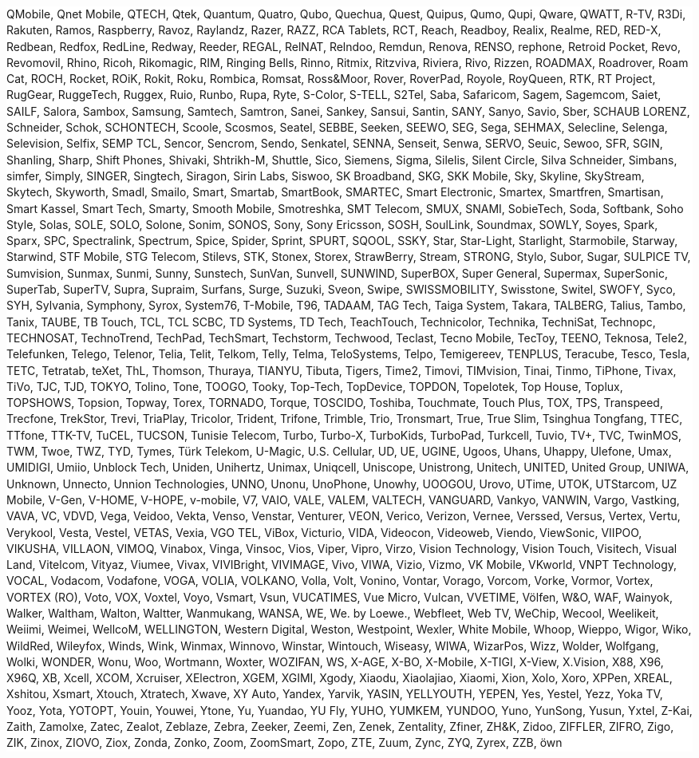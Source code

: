 QMobile, Qnet Mobile, QTECH, Qtek, Quantum, Quatro, Qubo, Quechua, Quest, Quipus, Qumo, Qupi, Qware, QWATT, R-TV, R3Di, Rakuten, Ramos, Raspberry, Ravoz, Raylandz, Razer, RAZZ, RCA Tablets, RCT, Reach, Readboy, Realix, Realme, RED, RED-X, Redbean, Redfox, RedLine, Redway, Reeder, REGAL, RelNAT, Relndoo, Remdun, Renova, RENSO, rephone, Retroid Pocket, Revo, Revomovil, Rhino, Ricoh, Rikomagic, RIM, Ringing Bells, Rinno, Ritmix, Ritzviva, Riviera, Rivo, Rizzen, ROADMAX, Roadrover, Roam Cat, ROCH, Rocket, ROiK, Rokit, Roku, Rombica, Romsat, Ross&Moor, Rover, RoverPad, Royole, RoyQueen, RTK, RT Project, RugGear, RuggeTech, Ruggex, Ruio, Runbo, Rupa, Ryte, S-Color, S-TELL, S2Tel, Saba, Safaricom, Sagem, Sagemcom, Saiet, SAILF, Salora, Sambox, Samsung, Samtech, Samtron, Sanei, Sankey, Sansui, Santin, SANY, Sanyo, Savio, Sber, SCHAUB LORENZ, Schneider, Schok, SCHONTECH, Scoole, Scosmos, Seatel, SEBBE, Seeken, SEEWO, SEG, Sega, SEHMAX, Selecline, Selenga, Selevision, Selfix, SEMP TCL, Sencor, Sencrom, Sendo, Senkatel, SENNA, Senseit, Senwa, SERVO, Seuic, Sewoo, SFR, SGIN, Shanling, Sharp, Shift Phones, Shivaki, Shtrikh-M, Shuttle, Sico, Siemens, Sigma, Silelis, Silent Circle, Silva Schneider, Simbans, simfer, Simply, SINGER, Singtech, Siragon, Sirin Labs, Siswoo, SK Broadband, SKG, SKK Mobile, Sky, Skyline, SkyStream, Skytech, Skyworth, Smadl, Smailo, Smart, Smartab, SmartBook, SMARTEC, Smart Electronic, Smartex, Smartfren, Smartisan, Smart Kassel, Smart Tech, Smarty, Smooth Mobile, Smotreshka, SMT Telecom, SMUX, SNAMI, SobieTech, Soda, Softbank, Soho Style, Solas, SOLE, SOLO, Solone, Sonim, SONOS, Sony, Sony Ericsson, SOSH, SoulLink, Soundmax, SOWLY, Soyes, Spark, Sparx, SPC, Spectralink, Spectrum, Spice, Spider, Sprint, SPURT, SQOOL, SSKY, Star, Star-Light, Starlight, Starmobile, Starway, Starwind, STF Mobile, STG Telecom, Stilevs, STK, Stonex, Storex, StrawBerry, Stream, STRONG, Stylo, Subor, Sugar, SULPICE TV, Sumvision, Sunmax, Sunmi, Sunny, Sunstech, SunVan, Sunvell, SUNWIND, SuperBOX, Super General, Supermax, SuperSonic, SuperTab, SuperTV, Supra, Supraim, Surfans, Surge, Suzuki, Sveon, Swipe, SWISSMOBILITY, Swisstone, Switel, SWOFY, Syco, SYH, Sylvania, Symphony, Syrox, System76, T-Mobile, T96, TADAAM, TAG Tech, Taiga System, Takara, TALBERG, Talius, Tambo, Tanix, TAUBE, TB Touch, TCL, TCL SCBC, TD Systems, TD Tech, TeachTouch, Technicolor, Technika, TechniSat, Technopc, TECHNOSAT, TechnoTrend, TechPad, TechSmart, Techstorm, Techwood, Teclast, Tecno Mobile, TecToy, TEENO, Teknosa, Tele2, Telefunken, Telego, Telenor, Telia, Telit, Telkom, Telly, Telma, TeloSystems, Telpo, Temigereev, TENPLUS, Teracube, Tesco, Tesla, TETC, Tetratab, teXet, ThL, Thomson, Thuraya, TIANYU, Tibuta, Tigers, Time2, Timovi, TIMvision, Tinai, Tinmo, TiPhone, Tivax, TiVo, TJC, TJD, TOKYO, Tolino, Tone, TOOGO, Tooky, Top-Tech, TopDevice, TOPDON, Topelotek, Top House, Toplux, TOPSHOWS, Topsion, Topway, Torex, TORNADO, Torque, TOSCIDO, Toshiba, Touchmate, Touch Plus, TOX, TPS, Transpeed, Trecfone, TrekStor, Trevi, TriaPlay, Tricolor, Trident, Trifone, Trimble, Trio, Tronsmart, True, True Slim, Tsinghua Tongfang, TTEC, TTfone, TTK-TV, TuCEL, TUCSON, Tunisie Telecom, Turbo, Turbo-X, TurboKids, TurboPad, Turkcell, Tuvio, TV+, TVC, TwinMOS, TWM, Twoe, TWZ, TYD, Tymes, Türk Telekom, U-Magic, U.S. Cellular, UD, UE, UGINE, Ugoos, Uhans, Uhappy, Ulefone, Umax, UMIDIGI, Umiio, Unblock Tech, Uniden, Unihertz, Unimax, Uniqcell, Uniscope, Unistrong, Unitech, UNITED, United Group, UNIWA, Unknown, Unnecto, Unnion Technologies, UNNO, Unonu, UnoPhone, Unowhy, UOOGOU, Urovo, UTime, UTOK, UTStarcom, UZ Mobile, V-Gen, V-HOME, V-HOPE, v-mobile, V7, VAIO, VALE, VALEM, VALTECH, VANGUARD, Vankyo, VANWIN, Vargo, Vastking, VAVA, VC, VDVD, Vega, Veidoo, Vekta, Venso, Venstar, Venturer, VEON, Verico, Verizon, Vernee, Verssed, Versus, Vertex, Vertu, Verykool, Vesta, Vestel, VETAS, Vexia, VGO TEL, ViBox, Victurio, VIDA, Videocon, Videoweb, Viendo, ViewSonic, VIIPOO, VIKUSHA, VILLAON, VIMOQ, Vinabox, Vinga, Vinsoc, Vios, Viper, Vipro, Virzo, Vision Technology, Vision Touch, Visitech, Visual Land, Vitelcom, Vityaz, Viumee, Vivax, VIVIBright, VIVIMAGE, Vivo, VIWA, Vizio, Vizmo, VK Mobile, VKworld, VNPT Technology, VOCAL, Vodacom, Vodafone, VOGA, VOLIA, VOLKANO, Volla, Volt, Vonino, Vontar, Vorago, Vorcom, Vorke, Vormor, Vortex, VORTEX (RO), Voto, VOX, Voxtel, Voyo, Vsmart, Vsun, VUCATIMES, Vue Micro, Vulcan, VVETIME, Völfen, W&O, WAF, Wainyok, Walker, Waltham, Walton, Waltter, Wanmukang, WANSA, WE, We. by Loewe., Webfleet, Web TV, WeChip, Wecool, Weelikeit, Weiimi, Weimei, WellcoM, WELLINGTON, Western Digital, Weston, Westpoint, Wexler, White Mobile, Whoop, Wieppo, Wigor, Wiko, WildRed, Wileyfox, Winds, Wink, Winmax, Winnovo, Winstar, Wintouch, Wiseasy, WIWA, WizarPos, Wizz, Wolder, Wolfgang, Wolki, WONDER, Wonu, Woo, Wortmann, Woxter, WOZIFAN, WS, X-AGE, X-BO, X-Mobile, X-TIGI, X-View, X.Vision, X88, X96, X96Q, XB, Xcell, XCOM, Xcruiser, XElectron, XGEM, XGIMI, Xgody, Xiaodu, Xiaolajiao, Xiaomi, Xion, Xolo, Xoro, XPPen, XREAL, Xshitou, Xsmart, Xtouch, Xtratech, Xwave, XY Auto, Yandex, Yarvik, YASIN, YELLYOUTH, YEPEN, Yes, Yestel, Yezz, Yoka TV, Yooz, Yota, YOTOPT, Youin, Youwei, Ytone, Yu, Yuandao, YU Fly, YUHO, YUMKEM, YUNDOO, Yuno, YunSong, Yusun, Yxtel, Z-Kai, Zaith, Zamolxe, Zatec, Zealot, Zeblaze, Zebra, Zeeker, Zeemi, Zen, Zenek, Zentality, Zfiner, ZH&K, Zidoo, ZIFFLER, ZIFRO, Zigo, ZIK, Zinox, ZIOVO, Ziox, Zonda, Zonko, Zoom, ZoomSmart, Zopo, ZTE, Zuum, Zync, ZYQ, Zyrex, ZZB, öwn

